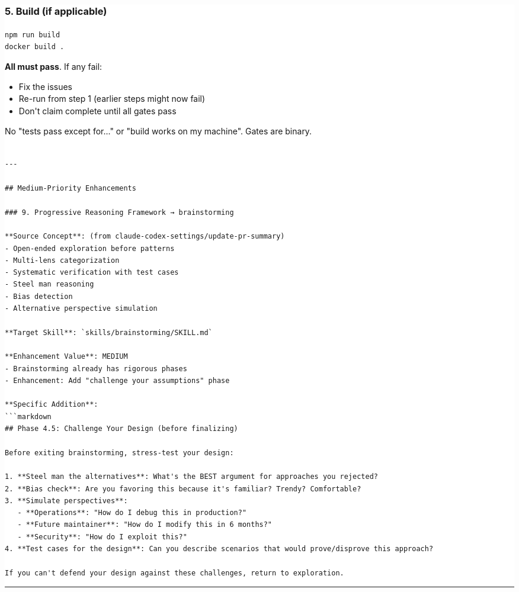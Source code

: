 ### 5. Build (if applicable)
```bash
npm run build
docker build .
```

**All must pass**. If any fail:
- Fix the issues
- Re-run from step 1 (earlier steps might now fail)
- Don't claim complete until all gates pass

No "tests pass except for..." or "build works on my machine". Gates are binary.
```

---

## Medium-Priority Enhancements

### 9. Progressive Reasoning Framework → brainstorming

**Source Concept**: (from claude-codex-settings/update-pr-summary)
- Open-ended exploration before patterns
- Multi-lens categorization
- Systematic verification with test cases
- Steel man reasoning
- Bias detection
- Alternative perspective simulation

**Target Skill**: `skills/brainstorming/SKILL.md`

**Enhancement Value**: MEDIUM
- Brainstorming already has rigorous phases
- Enhancement: Add "challenge your assumptions" phase

**Specific Addition**:
```markdown
## Phase 4.5: Challenge Your Design (before finalizing)

Before exiting brainstorming, stress-test your design:

1. **Steel man the alternatives**: What's the BEST argument for approaches you rejected?
2. **Bias check**: Are you favoring this because it's familiar? Trendy? Comfortable?
3. **Simulate perspectives**:
   - **Operations**: "How do I debug this in production?"
   - **Future maintainer**: "How do I modify this in 6 months?"
   - **Security**: "How do I exploit this?"
4. **Test cases for the design**: Can you describe scenarios that would prove/disprove this approach?

If you can't defend your design against these challenges, return to exploration.
```

---
